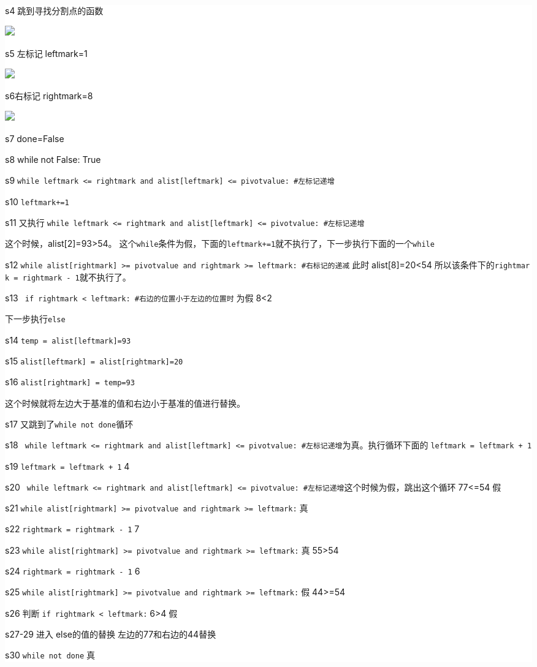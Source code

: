s4 跳到寻找分割点的函数

![](https://image-1258195556.cos.ap-shanghai.myqcloud.com/qiniu/18-3-6/74645915.jpg)

s5 左标记 leftmark=1

![](https://image-1258195556.cos.ap-shanghai.myqcloud.com/qiniu/18-3-6/71317208.jpg)

s6右标记 rightmark=8

![](https://image-1258195556.cos.ap-shanghai.myqcloud.com/qiniu/18-3-6/65605329.jpg)

s7 done=False

s8 while not False: True

s9 `while leftmark <= rightmark and alist[leftmark] <= pivotvalue: #左标记递增`

s10 `leftmark+=1`

s11 又执行 `while leftmark <= rightmark and alist[leftmark] <= pivotvalue: #左标记递增`

这个时候，alist[2]=93>54。 这个`while`条件为假，下面的`leftmark+=1`就不执行了，下一步执行下面的一个`while`

s12 `while alist[rightmark] >= pivotvalue and rightmark >= leftmark: #右标记的递减`
此时 alist[8]=20<54 所以该条件下的`rightmark = rightmark - 1`就不执行了。

s13 ` if rightmark < leftmark: #右边的位置小于左边的位置时` 为假 8<2

下一步执行`else`

s14 `temp = alist[leftmark]=93`

s15 `alist[leftmark] = alist[rightmark]=20`

s16 `alist[rightmark] = temp=93 `

这个时候就将左边大于基准的值和右边小于基准的值进行替换。

s17 又跳到了`while not done`循环

s18 ` while leftmark <= rightmark and alist[leftmark] <= pivotvalue: #左标记递增`为真。执行循环下面的 `leftmark = leftmark + 1 `

s19  `leftmark = leftmark + 1` 4

s20 ` while leftmark <= rightmark and alist[leftmark] <= pivotvalue: #左标记递增`这个时候为假，跳出这个循环 77<=54 假

s21 `while alist[rightmark] >= pivotvalue and rightmark >= leftmark:` 真

s22 `rightmark = rightmark - 1` 7

s23  `while alist[rightmark] >= pivotvalue and rightmark >= leftmark:` 真 55>54

s24 `rightmark = rightmark - 1` 6

s25 `while alist[rightmark] >= pivotvalue and rightmark >= leftmark:` 假 44>=54

s26 判断 `if rightmark < leftmark:` 6>4 假

s27-29 进入 else的值的替换  左边的77和右边的44替换

s30 `while not done` 真
